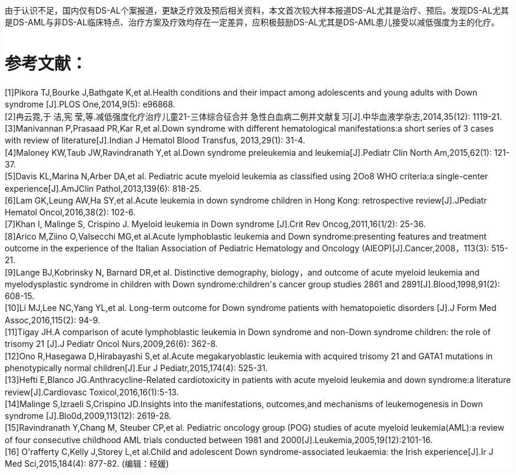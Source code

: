 由于认识不足，国内仅有DS-AL个案报道，更缺乏疗效及预后相关资料，本文首次较大样本报道DS-AL尤其是治疗、预后。发现DS-AL尤其是DS-AML与非DS-AL临床特点、治疗方案及疗效均存在一定差异，应积极鼓励DS-AL尤其是DS-AML患儿接受以减低强度为主的化疗。

# 参考文献：

[1]Pikora TJ,Bourke J,Bathgate K,et al.Health conditions and their impact among adolescents and young adults with Down syndrome [J].PLOS One,2014,9(5): e96868.   
[2]冉云霓,于 洁,宪 莹,等.减低强度化疗治疗儿童21-三体综合征合并 急性白血病二例并文献复习[J].中华血液学杂志,2014,35(12): 1119-21.   
[3]Manivannan P,Prasaad PR,Kar R,et al.Down syndrome with different hematological manifestations:a short series of 3 cases with review of literature[J].Indian J Hematol Blood Transfus, 2013,29(1): 31-4.   
[4]Maloney KW,Taub JW,Ravindranath Y,et al.Down syndrome preleukemia and leukemia[J].Pediatr Clin North Am,2015,62(1): 121-37.   
[5]Davis KL,Marina N,Arber DA,et al. Pediatric acute myeloid leukemia as classified using 2Oo8 WHO criteria:a single-center experience[J].AmJClin Pathol,2013,139(6): 818-25.   
[6]Lam GK,Leung AW,Ha SY,et al.Acute leukemia in down syndrome children in Hong Kong: retrospective review[J].JPediatr Hematol Oncol,2016,38(2): 102-6.   
[7]Khan I, Malinge S, Crispino J. Myeloid leukemia in Down syndrome [J].Crit Rev Oncog,2011,16(1/2): 25-36.   
[8]Arico M,Ziino O,Valsecchi MG,et al.Acute lymphoblastic leukemia and Down syndrome:presenting features and treatment outcome in the experience of the Italian Association of Pediatric Hematology and Oncology (AIEOP)[J].Cancer,2008，113(3): 515-21.   
[9]Lange BJ,Kobrinsky N, Barnard DR,et al. Distinctive demography, biology，and outcome of acute myeloid leukemia and myelodysplastic syndrome in children with Down syndrome:children's cancer group studies 2861 and 2891[J].Blood,1998,91(2): 608-15.   
[10]Li MJ,Lee NC,Yang YL,et al. Long-term outcome for Down syndrome patients with hematopoietic disorders [J].J Form Med Assoc,2016,115(2): 94-9.   
[11]Tigay JH.A comparison of acute lymphoblastic leukemia in Down syndrome and non-Down syndrome children: the role of trisomy 21 [J].J Pediatr Oncol Nurs,2009,26(6): 362-8.   
[12]Ono R,Hasegawa D,Hirabayashi S,et al.Acute megakaryoblastic leukemia with acquired trisomy 21 and GATA1 mutations in phenotypically normal children[J].Eur J Pediatr,2015,174(4): 525-31.   
[13]Hefti E,Blanco JG.Anthracycline-Related cardiotoxicity in patients with acute myeloid leukemia and down syndrome:a literature review[J].Cardiovasc Toxicol,2016,16(1):5-13.   
[14]Malinge S,Izraeli S,Crispino JD.Insights into the manifestations, outcomes,and mechanisms of leukemogenesis in Down syndrome [J].Blo0d,2009,113(12): 2619-28.   
[15]Ravindranath Y,Chang M, Steuber CP,et al. Pediatric oncology group (POG) studies of acute myeloid leukemia(AML):a review of four consecutive childhood AML trials conducted between 1981 and 2000[J].Leukemia,2005,19(12):2101-16.   
[16] O'rafferty C,Kelly J,Storey L,et al.Child and adolescent Down syndrome-associated leukaemia: the Irish experience[J].Ir J Med Sci,2015,184(4): 877-82. (编辑：经媛)